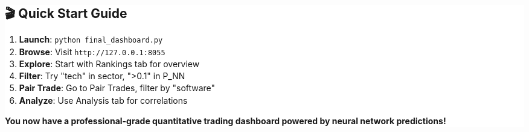 
## 🎬 **Quick Start Guide**

1. **Launch**: `python final_dashboard.py`
2. **Browse**: Visit `http://127.0.0.1:8055`  
3. **Explore**: Start with Rankings tab for overview
4. **Filter**: Try "tech" in sector, ">0.1" in P_NN
5. **Pair Trade**: Go to Pair Trades, filter by "software"
6. **Analyze**: Use Analysis tab for correlations

**You now have a professional-grade quantitative trading dashboard powered by neural network predictions!**